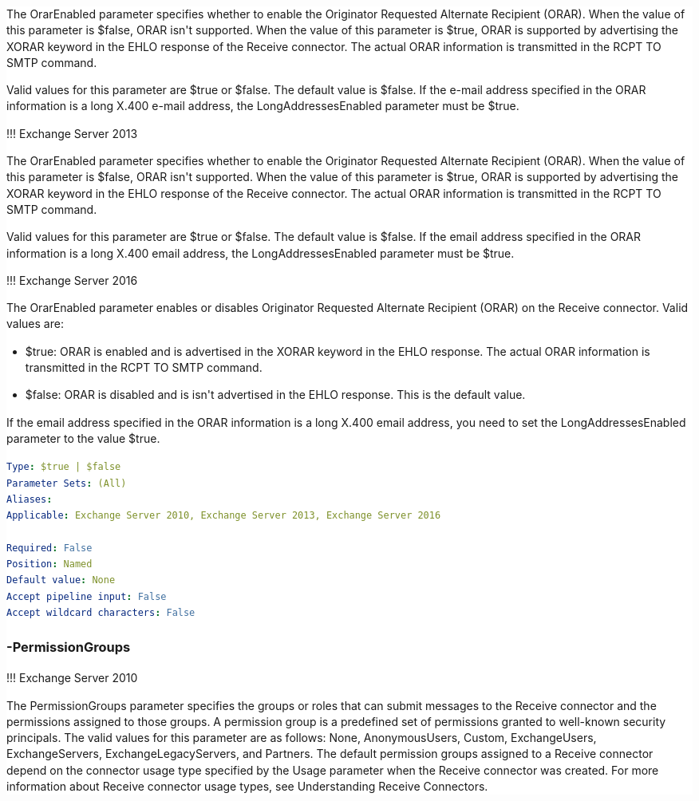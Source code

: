 The OrarEnabled parameter specifies whether to enable the Originator Requested Alternate Recipient (ORAR). When the value of this parameter is $false, ORAR isn't supported. When the value of this parameter is $true, ORAR is supported by advertising the XORAR keyword in the EHLO response of the Receive connector. The actual ORAR information is transmitted in the RCPT TO SMTP command.

Valid values for this parameter are $true or $false. The default value is $false. If the e-mail address specified in the ORAR information is a long X.400 e-mail address, the LongAddressesEnabled parameter must be $true.



!!! Exchange Server 2013

The OrarEnabled parameter specifies whether to enable the Originator Requested Alternate Recipient (ORAR). When the value of this parameter is $false, ORAR isn't supported. When the value of this parameter is $true, ORAR is supported by advertising the XORAR keyword in the EHLO response of the Receive connector. The actual ORAR information is transmitted in the RCPT TO SMTP command.

Valid values for this parameter are $true or $false. The default value is $false. If the email address specified in the ORAR information is a long X.400 email address, the LongAddressesEnabled parameter must be $true.



!!! Exchange Server 2016

The OrarEnabled parameter enables or disables Originator Requested Alternate Recipient (ORAR) on the Receive connector. Valid values are:

- $true: ORAR is enabled and is advertised in the XORAR keyword in the EHLO response. The actual ORAR information is transmitted in the RCPT TO SMTP command.

- $false: ORAR is disabled and is isn't advertised in the EHLO response. This is the default value.

If the email address specified in the ORAR information is a long X.400 email address, you need to set the LongAddressesEnabled parameter to the value $true.



```yaml
Type: $true | $false
Parameter Sets: (All)
Aliases:
Applicable: Exchange Server 2010, Exchange Server 2013, Exchange Server 2016

Required: False
Position: Named
Default value: None
Accept pipeline input: False
Accept wildcard characters: False
```

### -PermissionGroups
!!! Exchange Server 2010

The PermissionGroups parameter specifies the groups or roles that can submit messages to the Receive connector and the permissions assigned to those groups. A permission group is a predefined set of permissions granted to well-known security principals. The valid values for this parameter are as follows: None, AnonymousUsers, Custom, ExchangeUsers, ExchangeServers, ExchangeLegacyServers, and Partners. The default permission groups assigned to a Receive connector depend on the connector usage type specified by the Usage parameter when the Receive connector was created. For more information about Receive connector usage types, see Understanding Receive Connectors.
